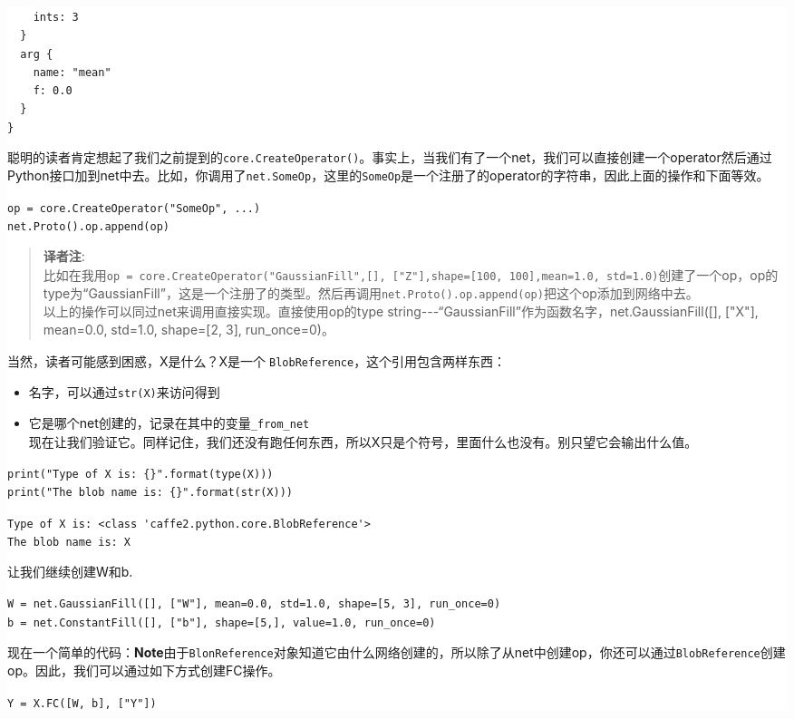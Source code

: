 ```
    ints: 3
  }
  arg {
    name: "mean"
    f: 0.0
  }
}

```

聪明的读者肯定想起了我们之前提到的`core.CreateOperator()`。事实上，当我们有了一个net，我们可以直接创建一个operator然后通过Python接口加到net中去。比如，你调用了`net.SomeOp`，这里的`SomeOp`是一个注册了的operator的字符串，因此上面的操作和下面等效。

```
op = core.CreateOperator("SomeOp", ...)
net.Proto().op.append(op)

```

> **译者注**:  
> 比如在我用`op = core.CreateOperator("GaussianFill",[], ["Z"],shape=[100, 100],mean=1.0, std=1.0)`创建了一个op，op的type为“GaussianFill”，这是一个注册了的类型。然后再调用`net.Proto().op.append(op)`把这个op添加到网络中去。  
> 以上的操作可以同过net来调用直接实现。直接使用op的type string---“GaussianFill”作为函数名字，net.GaussianFill(\[\], \["X"\], mean=0.0, std=1.0, shape=\[2, 3\], run_once=0)。

当然，读者可能感到困惑，X是什么？X是一个 `BlobReference`，这个引用包含两样东西：  

+  名字，可以通过`str(X)`来访问得到  

+  它是哪个net创建的，记录在其中的变量`_from_net`  
现在让我们验证它。同样记住，我们还没有跑任何东西，所以X只是个符号，里面什么也没有。别只望它会输出什么值。

```
print("Type of X is: {}".format(type(X)))
print("The blob name is: {}".format(str(X)))

```

```
Type of X is: <class 'caffe2.python.core.BlobReference'>
The blob name is: X

```

让我们继续创建W和b.

```
W = net.GaussianFill([], ["W"], mean=0.0, std=1.0, shape=[5, 3], run_once=0)
b = net.ConstantFill([], ["b"], shape=[5,], value=1.0, run_once=0)

```

现在一个简单的代码：**Note**由于`BlonReference`对象知道它由什么网络创建的，所以除了从net中创建op，你还可以通过`BlobReference`创建op。因此，我们可以通过如下方式创建FC操作。

```
Y = X.FC([W, b], ["Y"])

```
